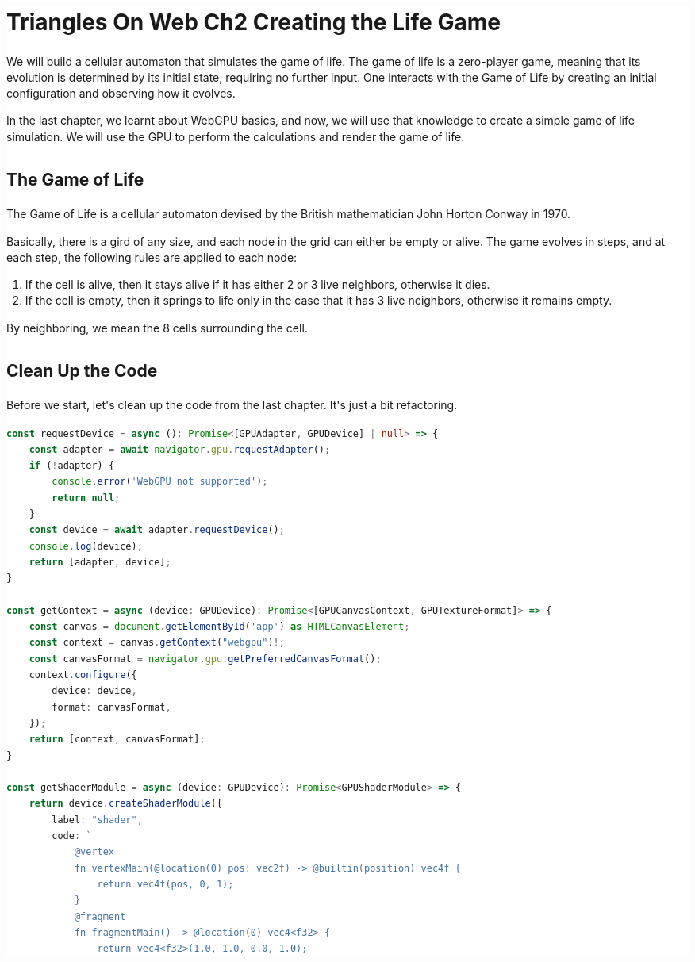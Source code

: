 # Triangles On Web Ch2 Creating the Life Game

We will build a cellular automaton that simulates the game of life. The game of life is a zero-player game, meaning that its evolution is determined by its initial state, requiring no further input. One interacts with the Game of Life by creating an initial configuration and observing how it evolves.

In the last chapter, we learnt about WebGPU basics, and now, we will use that knowledge to create a simple game of life simulation. We will use the GPU to perform the calculations and render the game of life.

## The Game of Life

The Game of Life is a cellular automaton devised by the British mathematician John Horton Conway in 1970.

Basically, there is a gird of any size, and each node in the grid can either be empty or alive. The game evolves in steps, and at each step, the following rules are applied to each node:

1. If the cell is alive, then it stays alive if it has either 2 or 3 live neighbors, otherwise it dies.
2. If the cell is empty, then it springs to life only in the case that it has 3 live neighbors, otherwise it remains empty.

By neighboring, we mean the 8 cells surrounding the cell.

## Clean Up the Code

Before we start, let's clean up the code from the last chapter. It's just a bit refactoring.

```typescript
const requestDevice = async (): Promise<[GPUAdapter, GPUDevice] | null> => {
    const adapter = await navigator.gpu.requestAdapter();
    if (!adapter) {
        console.error('WebGPU not supported');
        return null;
    }
    const device = await adapter.requestDevice();
    console.log(device);
    return [adapter, device];
}

const getContext = async (device: GPUDevice): Promise<[GPUCanvasContext, GPUTextureFormat]> => {
    const canvas = document.getElementById('app') as HTMLCanvasElement;
    const context = canvas.getContext("webgpu")!;
    const canvasFormat = navigator.gpu.getPreferredCanvasFormat();
    context.configure({
        device: device,
        format: canvasFormat,
    });
    return [context, canvasFormat];
}

const getShaderModule = async (device: GPUDevice): Promise<GPUShaderModule> => {
    return device.createShaderModule({
        label: "shader",
        code: `
            @vertex
            fn vertexMain(@location(0) pos: vec2f) -> @builtin(position) vec4f {
                return vec4f(pos, 0, 1);
            }
            @fragment
            fn fragmentMain() -> @location(0) vec4<f32> {
                return vec4<f32>(1.0, 1.0, 0.0, 1.0);
```